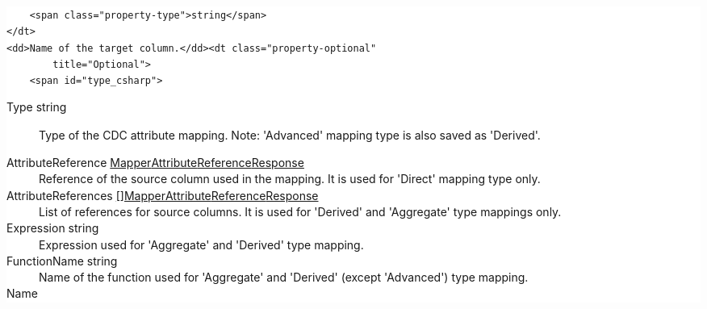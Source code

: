         <span class="property-type">string</span>
    </dt>
    <dd>Name of the target column.</dd><dt class="property-optional"
            title="Optional">
        <span id="type_csharp">
<a data-swiftype-name="resource-property" data-swiftype-type="text" href="#type_csharp" style="color: inherit; text-decoration: inherit;">Type</a>
</span>
        <span class="property-indicator"></span>
        <span class="property-type">string</span>
    </dt>
    <dd>Type of the CDC attribute mapping. Note: 'Advanced' mapping type is also saved as 'Derived'.</dd></dl>
</pulumi-choosable>
</div>

<div>
<pulumi-choosable type="language" values="go">
<dl class="resources-properties"><dt class="property-optional"
            title="Optional">
        <span id="attributereference_go">
<a data-swiftype-name="resource-property" data-swiftype-type="text" href="#attributereference_go" style="color: inherit; text-decoration: inherit;">Attribute<wbr>Reference</a>
</span>
        <span class="property-indicator"></span>
        <span class="property-type"><a href="#mapperattributereferenceresponse">Mapper<wbr>Attribute<wbr>Reference<wbr>Response</a></span>
    </dt>
    <dd>Reference of the source column used in the mapping. It is used for 'Direct' mapping type only.</dd><dt class="property-optional"
            title="Optional">
        <span id="attributereferences_go">
<a data-swiftype-name="resource-property" data-swiftype-type="text" href="#attributereferences_go" style="color: inherit; text-decoration: inherit;">Attribute<wbr>References</a>
</span>
        <span class="property-indicator"></span>
        <span class="property-type"><a href="#mapperattributereferenceresponse">[]Mapper<wbr>Attribute<wbr>Reference<wbr>Response</a></span>
    </dt>
    <dd>List of references for source columns. It is used for 'Derived' and 'Aggregate' type mappings only.</dd><dt class="property-optional"
            title="Optional">
        <span id="expression_go">
<a data-swiftype-name="resource-property" data-swiftype-type="text" href="#expression_go" style="color: inherit; text-decoration: inherit;">Expression</a>
</span>
        <span class="property-indicator"></span>
        <span class="property-type">string</span>
    </dt>
    <dd>Expression used for 'Aggregate' and 'Derived' type mapping.</dd><dt class="property-optional"
            title="Optional">
        <span id="functionname_go">
<a data-swiftype-name="resource-property" data-swiftype-type="text" href="#functionname_go" style="color: inherit; text-decoration: inherit;">Function<wbr>Name</a>
</span>
        <span class="property-indicator"></span>
        <span class="property-type">string</span>
    </dt>
    <dd>Name of the function used for 'Aggregate' and 'Derived' (except 'Advanced') type mapping.</dd><dt class="property-optional"
            title="Optional">
        <span id="name_go">
<a data-swiftype-name="resource-property" data-swiftype-type="text" href="#name_go" style="color: inherit; text-decoration: inherit;">Name</a>
